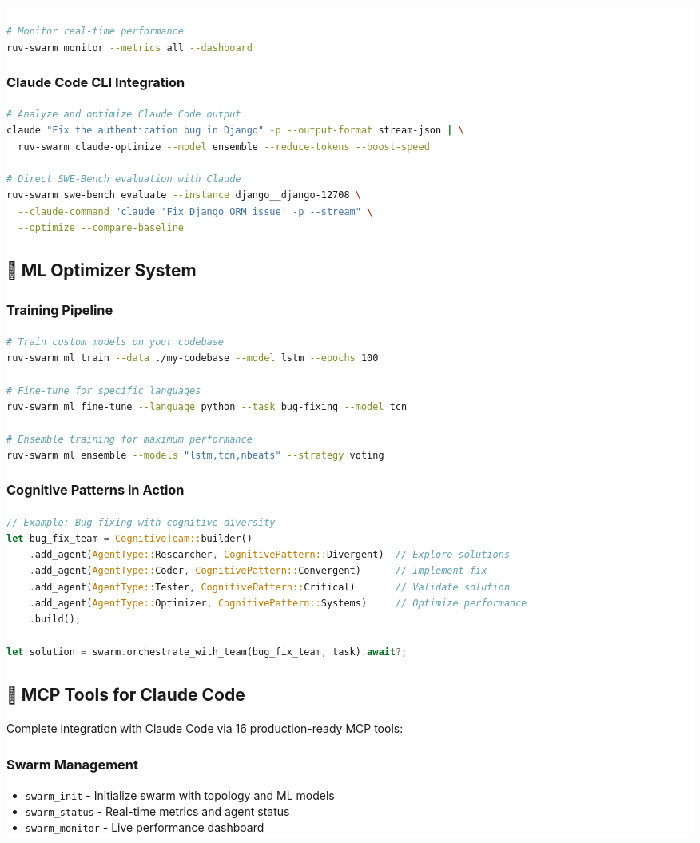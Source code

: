 ```bash

# Monitor real-time performance
ruv-swarm monitor --metrics all --dashboard
```

### Claude Code CLI Integration
```bash
# Analyze and optimize Claude Code output
claude "Fix the authentication bug in Django" -p --output-format stream-json | \
  ruv-swarm claude-optimize --model ensemble --reduce-tokens --boost-speed

# Direct SWE-Bench evaluation with Claude
ruv-swarm swe-bench evaluate --instance django__django-12708 \
  --claude-command "claude 'Fix Django ORM issue' -p --stream" \
  --optimize --compare-baseline
```

## 🧠 ML Optimizer System

### Training Pipeline
```bash
# Train custom models on your codebase
ruv-swarm ml train --data ./my-codebase --model lstm --epochs 100

# Fine-tune for specific languages
ruv-swarm ml fine-tune --language python --task bug-fixing --model tcn

# Ensemble training for maximum performance
ruv-swarm ml ensemble --models "lstm,tcn,nbeats" --strategy voting
```

### Cognitive Patterns in Action
```rust
// Example: Bug fixing with cognitive diversity
let bug_fix_team = CognitiveTeam::builder()
    .add_agent(AgentType::Researcher, CognitivePattern::Divergent)  // Explore solutions
    .add_agent(AgentType::Coder, CognitivePattern::Convergent)      // Implement fix
    .add_agent(AgentType::Tester, CognitivePattern::Critical)       // Validate solution
    .add_agent(AgentType::Optimizer, CognitivePattern::Systems)     // Optimize performance
    .build();

let solution = swarm.orchestrate_with_team(bug_fix_team, task).await?;
```

## 🔧 MCP Tools for Claude Code

Complete integration with Claude Code via 16 production-ready MCP tools:

### Swarm Management
- `swarm_init` - Initialize swarm with topology and ML models
- `swarm_status` - Real-time metrics and agent status
- `swarm_monitor` - Live performance dashboard
